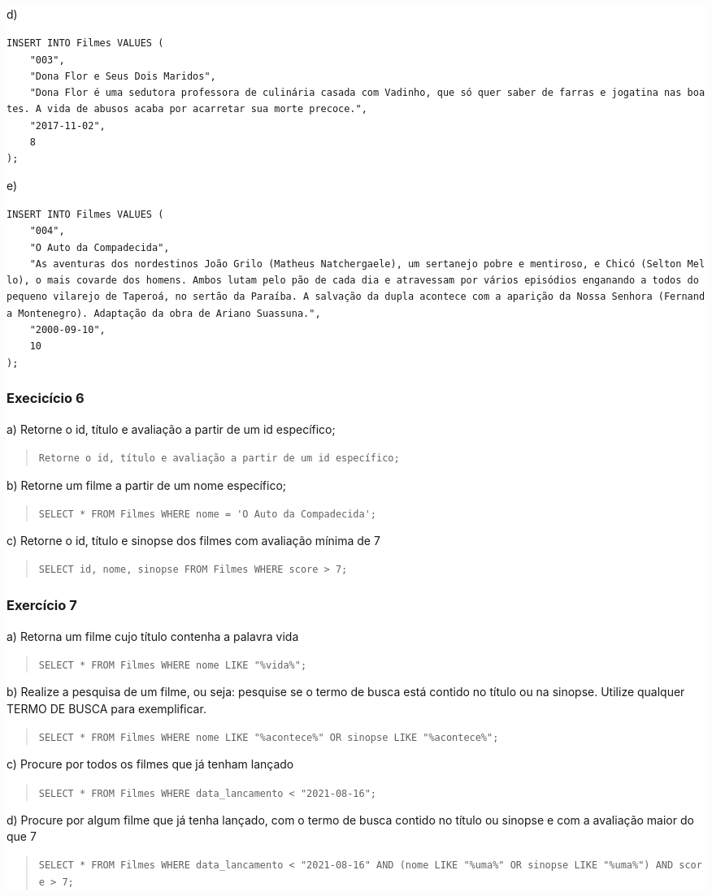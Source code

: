 d)
```
INSERT INTO Filmes VALUES (
	"003",
    "Dona Flor e Seus Dois Maridos",
    "Dona Flor é uma sedutora professora de culinária casada com Vadinho, que só quer saber de farras e jogatina nas boates. A vida de abusos acaba por acarretar sua morte precoce.",
    "2017-11-02",
    8
);
```

e)
```
INSERT INTO Filmes VALUES (
	"004",
    "O Auto da Compadecida",
    "As aventuras dos nordestinos João Grilo (Matheus Natchergaele), um sertanejo pobre e mentiroso, e Chicó (Selton Mello), o mais covarde dos homens. Ambos lutam pelo pão de cada dia e atravessam por vários episódios enganando a todos do pequeno vilarejo de Taperoá, no sertão da Paraíba. A salvação da dupla acontece com a aparição da Nossa Senhora (Fernanda Montenegro). Adaptação da obra de Ariano Suassuna.",
    "2000-09-10",
    10
);
```

### Execicício 6

a) Retorne o id, título e avaliação a partir de um id específico;

> ```Retorne o id, título e avaliação a partir de um id específico;```

b) Retorne um filme a partir de um nome específico;

> ```SELECT * FROM Filmes WHERE nome = 'O Auto da Compadecida';```

c) Retorne o id, título e sinopse dos filmes com avaliação mínima de 7

> ```SELECT id, nome, sinopse FROM Filmes WHERE score > 7;```

### Exercício 7

a) Retorna um filme cujo título contenha a palavra vida

>  ```SELECT * FROM Filmes WHERE nome LIKE "%vida%";```


b) Realize a pesquisa de um filme, ou seja: pesquise se o termo de busca está contido no título ou na sinopse. Utilize qualquer TERMO DE BUSCA para exemplificar.

>  ```SELECT * FROM Filmes WHERE nome LIKE "%acontece%" OR sinopse LIKE "%acontece%";```

c) Procure por todos os filmes que já tenham lançado

> ```SELECT * FROM Filmes WHERE data_lancamento < "2021-08-16";```

d) Procure por algum filme que já tenha lançado, com o termo de busca contido no título ou sinopse e com a avaliação maior do que 7

> ```SELECT * FROM Filmes WHERE data_lancamento < "2021-08-16" AND (nome LIKE "%uma%" OR sinopse LIKE "%uma%") AND score > 7;```